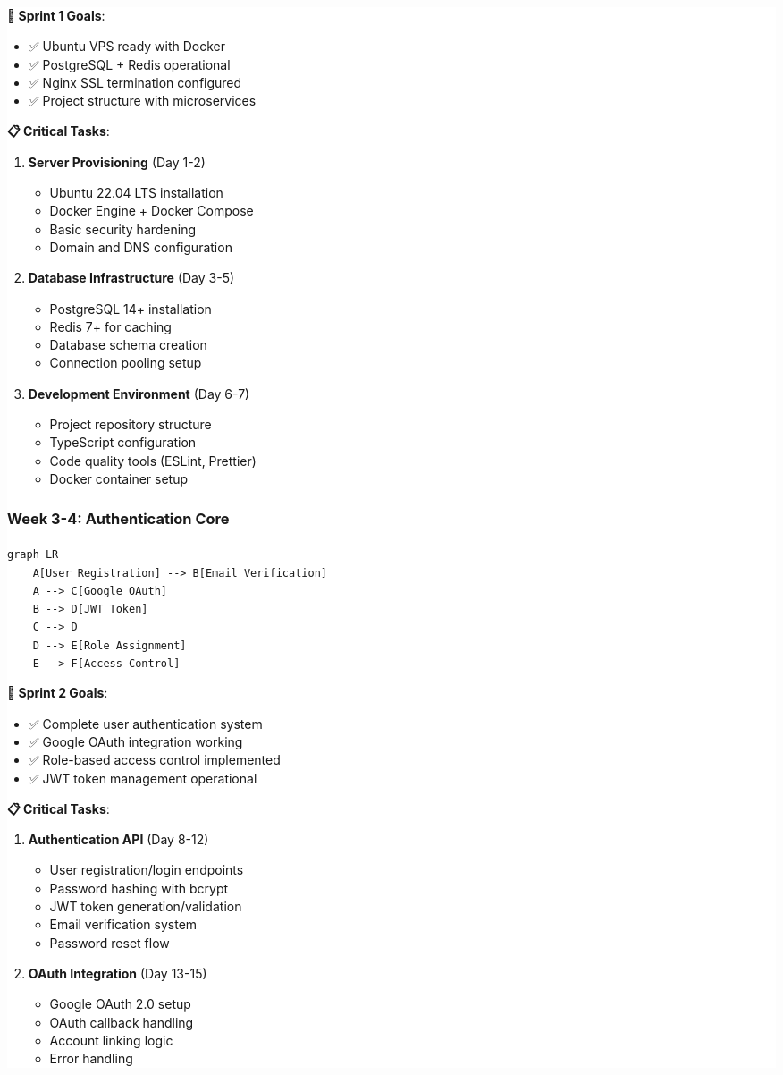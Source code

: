 **🎯 Sprint 1 Goals**:
- ✅ Ubuntu VPS ready with Docker
- ✅ PostgreSQL + Redis operational  
- ✅ Nginx SSL termination configured
- ✅ Project structure with microservices

**📋 Critical Tasks**:
1. **Server Provisioning** (Day 1-2)
   - Ubuntu 22.04 LTS installation
   - Docker Engine + Docker Compose
   - Basic security hardening
   - Domain and DNS configuration

2. **Database Infrastructure** (Day 3-5)
   - PostgreSQL 14+ installation
   - Redis 7+ for caching
   - Database schema creation
   - Connection pooling setup

3. **Development Environment** (Day 6-7)
   - Project repository structure
   - TypeScript configuration
   - Code quality tools (ESLint, Prettier)
   - Docker container setup

### Week 3-4: Authentication Core
```mermaid
graph LR
    A[User Registration] --> B[Email Verification]
    A --> C[Google OAuth]
    B --> D[JWT Token]
    C --> D
    D --> E[Role Assignment]
    E --> F[Access Control]
```

**🎯 Sprint 2 Goals**:
- ✅ Complete user authentication system
- ✅ Google OAuth integration working
- ✅ Role-based access control implemented
- ✅ JWT token management operational

**📋 Critical Tasks**:
1. **Authentication API** (Day 8-12)
   - User registration/login endpoints
   - Password hashing with bcrypt
   - JWT token generation/validation
   - Email verification system
   - Password reset flow

2. **OAuth Integration** (Day 13-15)
   - Google OAuth 2.0 setup
   - OAuth callback handling
   - Account linking logic
   - Error handling

